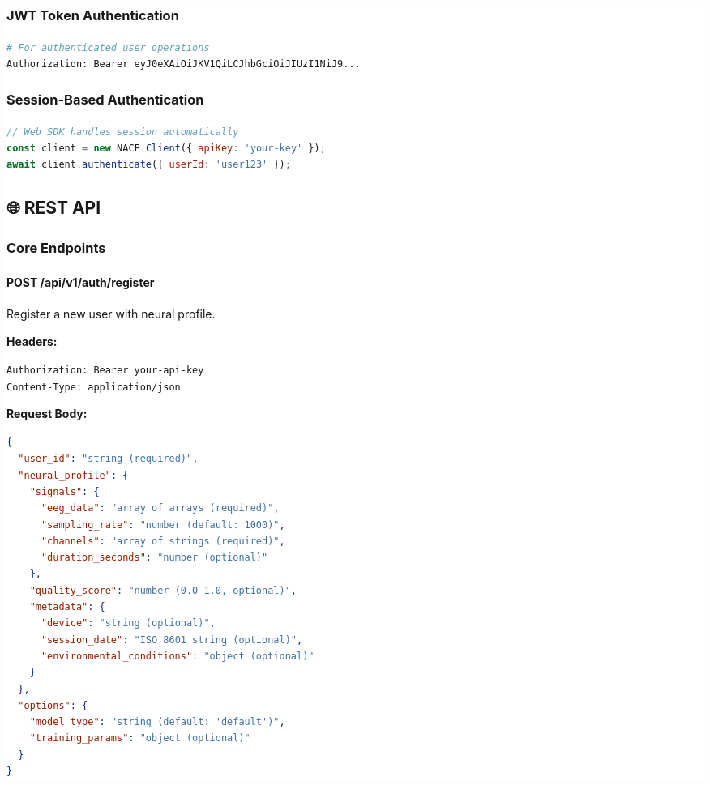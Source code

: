 ### JWT Token Authentication

```bash
# For authenticated user operations
Authorization: Bearer eyJ0eXAiOiJKV1QiLCJhbGciOiJIUzI1NiJ9...
```

### Session-Based Authentication

```javascript
// Web SDK handles session automatically
const client = new NACF.Client({ apiKey: 'your-key' });
await client.authenticate({ userId: 'user123' });
```

## 🌐 REST API

### Core Endpoints

#### POST /api/v1/auth/register

Register a new user with neural profile.

**Headers:**
```
Authorization: Bearer your-api-key
Content-Type: application/json
```

**Request Body:**
```json
{
  "user_id": "string (required)",
  "neural_profile": {
    "signals": {
      "eeg_data": "array of arrays (required)",
      "sampling_rate": "number (default: 1000)",
      "channels": "array of strings (required)",
      "duration_seconds": "number (optional)"
    },
    "quality_score": "number (0.0-1.0, optional)",
    "metadata": {
      "device": "string (optional)",
      "session_date": "ISO 8601 string (optional)",
      "environmental_conditions": "object (optional)"
    }
  },
  "options": {
    "model_type": "string (default: 'default')",
    "training_params": "object (optional)"
  }
}
```
